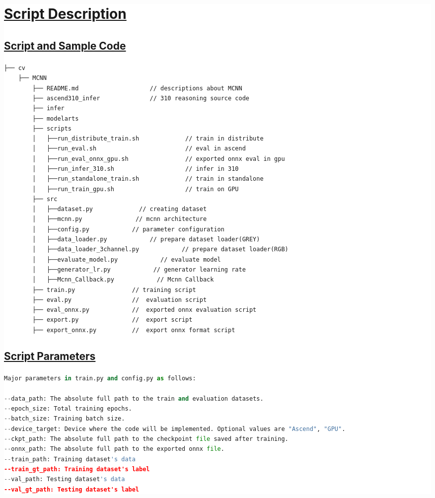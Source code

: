 # [Script Description](#contents)

## [Script and Sample Code](#contents)

```text
├── cv
    ├── MCNN
        ├── README.md                    // descriptions about MCNN
        ├── ascend310_infer              // 310 reasoning source code
        ├── infer
        ├── modelarts
        ├── scripts
        │   ├──run_distribute_train.sh             // train in distribute
        │   ├──run_eval.sh                         // eval in ascend
        │   ├──run_eval_onnx_gpu.sh                // exported onnx eval in gpu
        │   ├──run_infer_310.sh                    // infer in 310
        │   ├──run_standalone_train.sh             // train in standalone
        │   ├──run_train_gpu.sh                    // train on GPU
        ├── src
        │   ├──dataset.py             // creating dataset
        │   ├──mcnn.py               // mcnn architecture
        │   ├──config.py            // parameter configuration
        │   ├──data_loader.py            // prepare dataset loader(GREY)
        │   ├──data_loader_3channel.py            // prepare dataset loader(RGB)
        │   ├──evaluate_model.py            // evaluate model
        │   ├──generator_lr.py            // generator learning rate
        │   ├──Mcnn_Callback.py            // Mcnn Callback
        ├── train.py                // training script
        ├── eval.py                 //  evaluation script
        ├── eval_onnx.py            //  exported onnx evaluation script
        ├── export.py               //  export script
        ├── export_onnx.py          //  export onnx format script
```

## [Script Parameters](#contents)

``` python
Major parameters in train.py and config.py as follows:

--data_path: The absolute full path to the train and evaluation datasets.
--epoch_size: Total training epochs.
--batch_size: Training batch size.
--device_target: Device where the code will be implemented. Optional values are "Ascend", "GPU".
--ckpt_path: The absolute full path to the checkpoint file saved after training.
--onnx_path: The absolute full path to the exported onnx file.
--train_path: Training dataset's data
--train_gt_path: Training dataset's label
--val_path: Testing dataset's data
--val_gt_path: Testing dataset's label
```
